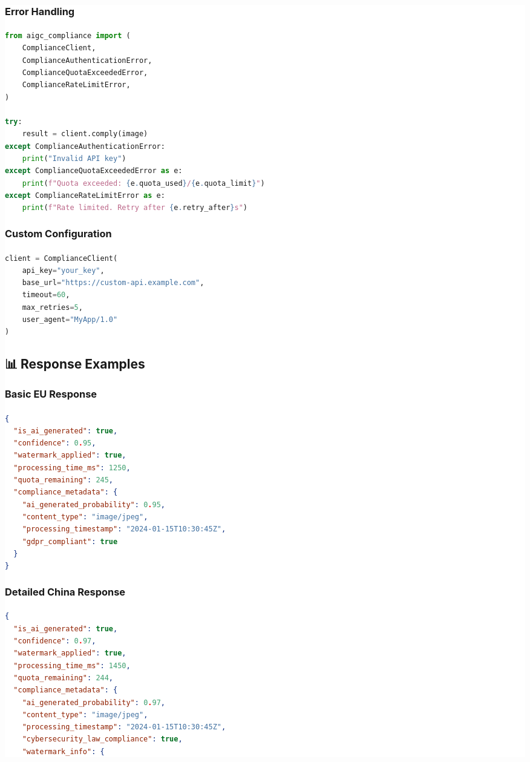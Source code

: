 ### Error Handling
```python
from aigc_compliance import (
    ComplianceClient,
    ComplianceAuthenticationError,
    ComplianceQuotaExceededError,
    ComplianceRateLimitError,
)

try:
    result = client.comply(image)
except ComplianceAuthenticationError:
    print("Invalid API key")
except ComplianceQuotaExceededError as e:
    print(f"Quota exceeded: {e.quota_used}/{e.quota_limit}")
except ComplianceRateLimitError as e:
    print(f"Rate limited. Retry after {e.retry_after}s")
```

### Custom Configuration
```python
client = ComplianceClient(
    api_key="your_key",
    base_url="https://custom-api.example.com",
    timeout=60,
    max_retries=5,
    user_agent="MyApp/1.0"
)
```

## 📊 Response Examples

### Basic EU Response
```json
{
  "is_ai_generated": true,
  "confidence": 0.95,
  "watermark_applied": true,
  "processing_time_ms": 1250,
  "quota_remaining": 245,
  "compliance_metadata": {
    "ai_generated_probability": 0.95,
    "content_type": "image/jpeg",
    "processing_timestamp": "2024-01-15T10:30:45Z",
    "gdpr_compliant": true
  }
}
```

### Detailed China Response
```json
{
  "is_ai_generated": true,
  "confidence": 0.97,
  "watermark_applied": true,
  "processing_time_ms": 1450,
  "quota_remaining": 244,
  "compliance_metadata": {
    "ai_generated_probability": 0.97,
    "content_type": "image/jpeg",
    "processing_timestamp": "2024-01-15T10:30:45Z",
    "cybersecurity_law_compliance": true,
    "watermark_info": {
```